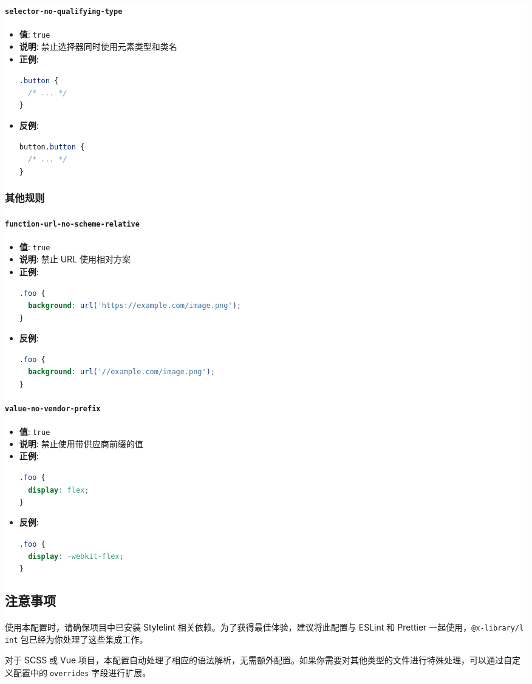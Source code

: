 #### `selector-no-qualifying-type`

- **值**: `true`
- **说明**: 禁止选择器同时使用元素类型和类名
- **正例**:
  ```css
  .button {
    /* ... */
  }
  ```
- **反例**:
  ```css
  button.button {
    /* ... */
  }
  ```

### 其他规则

#### `function-url-no-scheme-relative`

- **值**: `true`
- **说明**: 禁止 URL 使用相对方案
- **正例**:
  ```css
  .foo {
    background: url('https://example.com/image.png');
  }
  ```
- **反例**:
  ```css
  .foo {
    background: url('//example.com/image.png');
  }
  ```

#### `value-no-vendor-prefix`

- **值**: `true`
- **说明**: 禁止使用带供应商前缀的值
- **正例**:
  ```css
  .foo {
    display: flex;
  }
  ```
- **反例**:
  ```css
  .foo {
    display: -webkit-flex;
  }
  ```

## 注意事项

使用本配置时，请确保项目中已安装 Stylelint 相关依赖。为了获得最佳体验，建议将此配置与 ESLint 和 Prettier 一起使用，`@x-library/lint` 包已经为你处理了这些集成工作。

对于 SCSS 或 Vue 项目，本配置自动处理了相应的语法解析，无需额外配置。如果你需要对其他类型的文件进行特殊处理，可以通过自定义配置中的 `overrides` 字段进行扩展。
